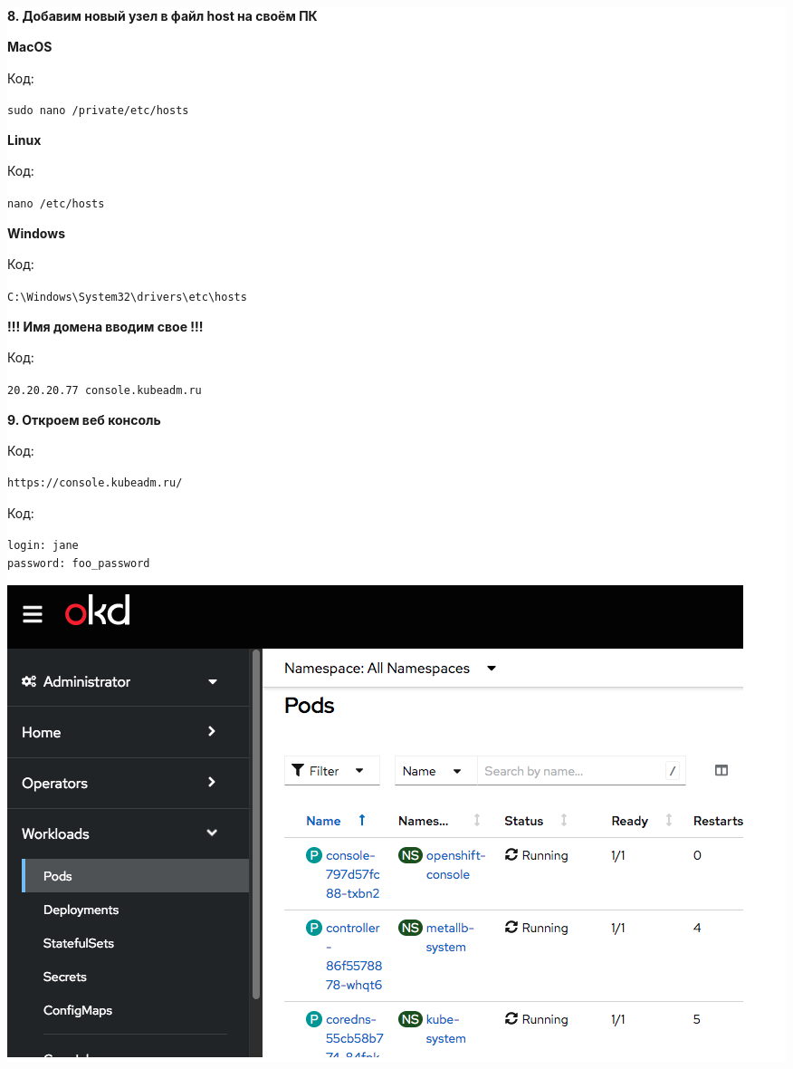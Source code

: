 **8\. Добавим новый узел в файл host на своём ПК**  
  
**MacOS**  


Код:
    
    
    sudo nano /private/etc/hosts

**Linux**  


Код:
    
    
    nano /etc/hosts

**Windows**  


Код:
    
    
    C:\Windows\System32\drivers\etc\hosts

**!!! Имя домена вводим свое !!!**  
  


Код:
    
    
    20.20.20.77 console.kubeadm.ru

**9\. Откроем веб консоль**  
  


Код:
    
    
    https://console.kubeadm.ru/

Код:
    
    
    login: jane
    password: foo_password

![Нажмите на изображение для увеличения.  Название:	Снимок экрана 2025-02-06 в 21.05.58.png Просмотров:	0 Размер:	62.5 Кб ID:	4538](images\\img_4538_1738865189.jpg)  